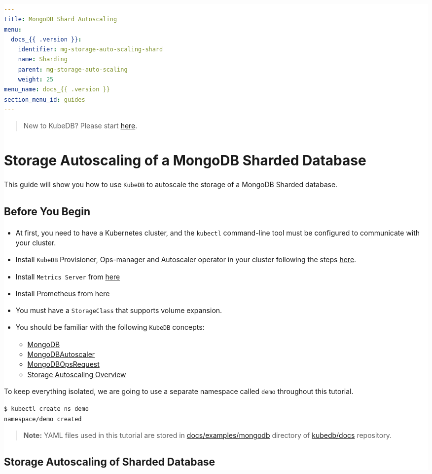 ```yaml
---
title: MongoDB Shard Autoscaling
menu:
  docs_{{ .version }}:
    identifier: mg-storage-auto-scaling-shard
    name: Sharding
    parent: mg-storage-auto-scaling
    weight: 25
menu_name: docs_{{ .version }}
section_menu_id: guides
---
```


> New to KubeDB? Please start [here](/docs/README.md).

# Storage Autoscaling of a MongoDB Sharded Database

This guide will show you how to use `KubeDB` to autoscale the storage of a MongoDB Sharded database.

## Before You Begin

- At first, you need to have a Kubernetes cluster, and the `kubectl` command-line tool must be configured to communicate with your cluster.

- Install `KubeDB` Provisioner, Ops-manager and Autoscaler operator in your cluster following the steps [here](/docs/setup/README.md).

- Install `Metrics Server` from [here](https://github.com/kubernetes-sigs/metrics-server#installation)

- Install Prometheus from [here](https://github.com/prometheus-community/helm-charts/tree/main/charts/kube-prometheus-stack)

- You must have a `StorageClass` that supports volume expansion.

- You should be familiar with the following `KubeDB` concepts:
    - [MongoDB](/docs/guides/mongodb/concepts/mongodb.md)
    - [MongoDBAutoscaler](/docs/guides/mongodb/concepts/autoscaler.md)
    - [MongoDBOpsRequest](/docs/guides/mongodb/concepts/opsrequest.md)
    - [Storage Autoscaling Overview](/docs/guides/mongodb/autoscaler/storage/overview.md)

To keep everything isolated, we are going to use a separate namespace called `demo` throughout this tutorial.

```bash
$ kubectl create ns demo
namespace/demo created
```

> **Note:** YAML files used in this tutorial are stored in [docs/examples/mongodb](/docs/examples/mongodb) directory of [kubedb/docs](https://github.com/kubedb/docs) repository.

## Storage Autoscaling of Sharded Database
